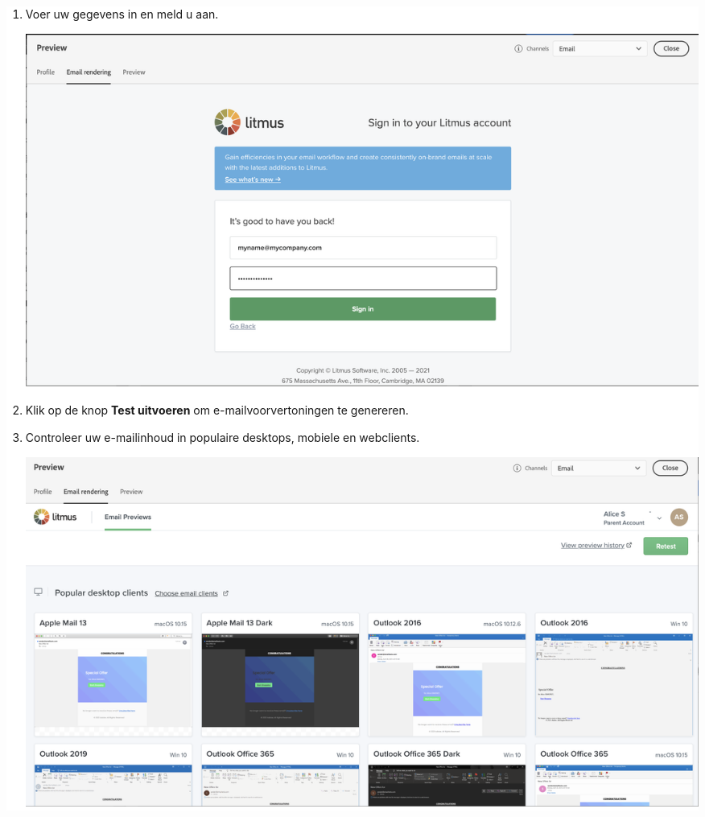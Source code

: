 1. Voer uw gegevens in en meld u aan.

   ![](assets/email-rendering-credentials.png)

1. Klik op de knop **Test uitvoeren** om e-mailvoorvertoningen te genereren.

1. Controleer uw e-mailinhoud in populaire desktops, mobiele en webclients.

   ![](assets/email-rendering-previews.png)
